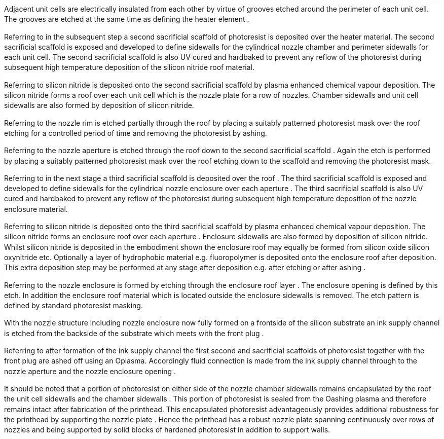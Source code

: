 Adjacent unit cells are electrically insulated from each other by virtue of grooves etched around the perimeter of each unit cell. The grooves are etched at the same time as defining the heater element .

Referring to in the subsequent step a second sacrificial scaffold of photoresist is deposited over the heater material. The second sacrificial scaffold is exposed and developed to define sidewalls for the cylindrical nozzle chamber and perimeter sidewalls for each unit cell. The second sacrificial scaffold is also UV cured and hardbaked to prevent any reflow of the photoresist during subsequent high temperature deposition of the silicon nitride roof material.

Referring to silicon nitride is deposited onto the second sacrificial scaffold by plasma enhanced chemical vapour deposition. The silicon nitride forms a roof over each unit cell which is the nozzle plate for a row of nozzles. Chamber sidewalls and unit cell sidewalls are also formed by deposition of silicon nitride.

Referring to the nozzle rim is etched partially through the roof by placing a suitably patterned photoresist mask over the roof etching for a controlled period of time and removing the photoresist by ashing.

Referring to the nozzle aperture is etched through the roof down to the second sacrificial scaffold . Again the etch is performed by placing a suitably patterned photoresist mask over the roof etching down to the scaffold and removing the photoresist mask.

Referring to in the next stage a third sacrificial scaffold is deposited over the roof . The third sacrificial scaffold is exposed and developed to define sidewalls for the cylindrical nozzle enclosure over each aperture . The third sacrificial scaffold is also UV cured and hardbaked to prevent any reflow of the photoresist during subsequent high temperature deposition of the nozzle enclosure material.

Referring to silicon nitride is deposited onto the third sacrificial scaffold by plasma enhanced chemical vapour deposition. The silicon nitride forms an enclosure roof over each aperture . Enclosure sidewalls are also formed by deposition of silicon nitride. Whilst silicon nitride is deposited in the embodiment shown the enclosure roof may equally be formed from silicon oxide silicon oxynitride etc. Optionally a layer of hydrophobic material e.g. fluoropolymer is deposited onto the enclosure roof after deposition. This extra deposition step may be performed at any stage after deposition e.g. after etching or after ashing .

Referring to the nozzle enclosure is formed by etching through the enclosure roof layer . The enclosure opening is defined by this etch. In addition the enclosure roof material which is located outside the enclosure sidewalls is removed. The etch pattern is defined by standard photoresist masking.

With the nozzle structure including nozzle enclosure now fully formed on a frontside of the silicon substrate an ink supply channel is etched from the backside of the substrate which meets with the front plug .

Referring to after formation of the ink supply channel the first second and sacrificial scaffolds of photoresist together with the front plug are ashed off using an Oplasma. Accordingly fluid connection is made from the ink supply channel through to the nozzle aperture and the nozzle enclosure opening .

It should be noted that a portion of photoresist on either side of the nozzle chamber sidewalls remains encapsulated by the roof the unit cell sidewalls and the chamber sidewalls . This portion of photoresist is sealed from the Oashing plasma and therefore remains intact after fabrication of the printhead. This encapsulated photoresist advantageously provides additional robustness for the printhead by supporting the nozzle plate . Hence the printhead has a robust nozzle plate spanning continuously over rows of nozzles and being supported by solid blocks of hardened photoresist in addition to support walls.
